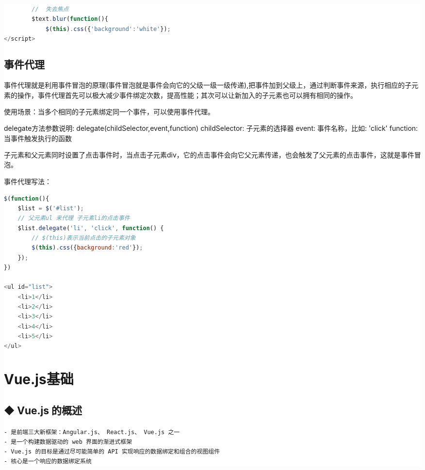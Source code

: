 ```js
        //  失去焦点
        $text.blur(function(){
            $(this).css({'background':'white'});
</script>
```

## 事件代理

事件代理就是利用事件冒泡的原理(事件冒泡就是事件会向它的父级一级一级传递),把事件加到父级上，通过判断事件来源，执行相应的子元素的操作，事件代理首先可以极大减少事件绑定次数，提高性能；其次可以让新加入的子元素也可以拥有相同的操作。

使用场景：当多个相同的子元素绑定同一个事件，可以使用事件代理。

delegate方法参数说明:
delegate(childSelector,event,function)
	childSelector: 子元素的选择器
	event: 事件名称，比如: 'click'
	function: 当事件触发执行的函数

子元素和父元素同时设置了点击事件时，当点击子元素div，它的点击事件会向它父元素传递，也会触发了父元素的点击事件，这就是事件冒泡。

事件代理写法：

```js
$(function(){
    $list = $('#list');
    // 父元素ul 来代理 子元素li的点击事件
    $list.delegate('li', 'click', function() {
        // $(this)表示当前点击的子元素对象
        $(this).css({background:'red'});
    });
})

<ul id="list">
    <li>1</li>
    <li>2</li>
    <li>3</li>
    <li>4</li>
    <li>5</li>
</ul>

```

#  Vue.js基础  #

## ◆ Vue.js 的概述

    - 是前端三大新框架：Angular.js、 React.js、 Vue.js 之一
    - 是一个构建数据驱动的 web 界面的渐进式框架
    - Vue.js 的目标是通过尽可能简单的 API 实现响应的数据绑定和组合的视图组件
    - 核心是一个响应的数据绑定系统
